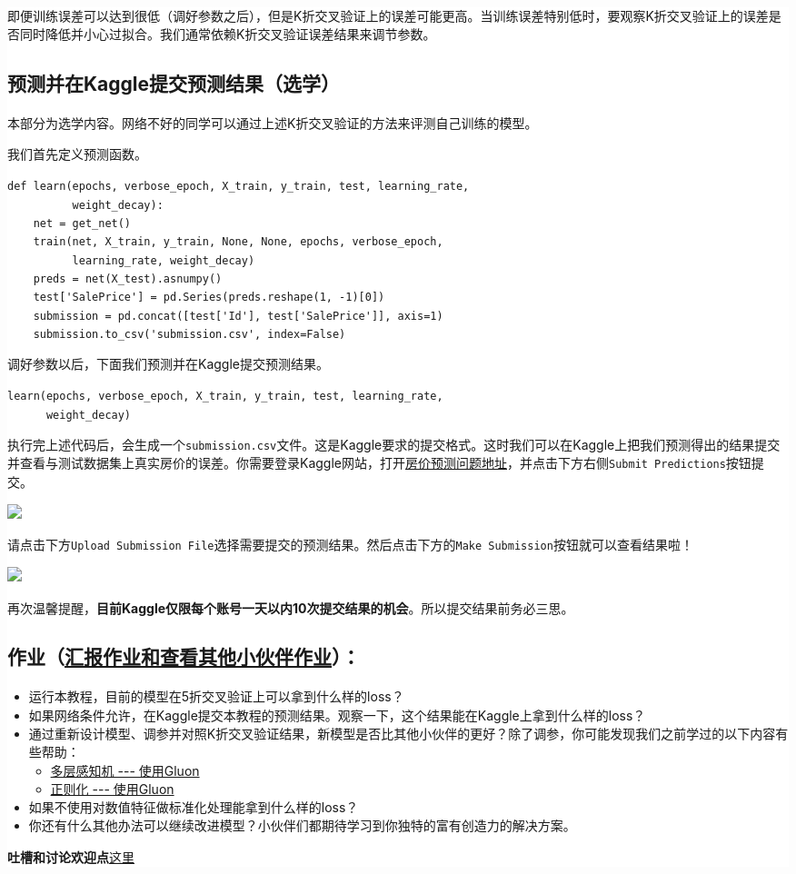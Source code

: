 即便训练误差可以达到很低（调好参数之后），但是K折交叉验证上的误差可能更高。当训练误差特别低时，要观察K折交叉验证上的误差是否同时降低并小心过拟合。我们通常依赖K折交叉验证误差结果来调节参数。



## 预测并在Kaggle提交预测结果（选学）

本部分为选学内容。网络不好的同学可以通过上述K折交叉验证的方法来评测自己训练的模型。

我们首先定义预测函数。

```{.python .input}
def learn(epochs, verbose_epoch, X_train, y_train, test, learning_rate,
          weight_decay):
    net = get_net()
    train(net, X_train, y_train, None, None, epochs, verbose_epoch, 
          learning_rate, weight_decay)
    preds = net(X_test).asnumpy()
    test['SalePrice'] = pd.Series(preds.reshape(1, -1)[0])
    submission = pd.concat([test['Id'], test['SalePrice']], axis=1)
    submission.to_csv('submission.csv', index=False)
```

调好参数以后，下面我们预测并在Kaggle提交预测结果。

```{.python .input}
learn(epochs, verbose_epoch, X_train, y_train, test, learning_rate,
      weight_decay)
```

执行完上述代码后，会生成一个`submission.csv`文件。这是Kaggle要求的提交格式。这时我们可以在Kaggle上把我们预测得出的结果提交并查看与测试数据集上真实房价的误差。你需要登录Kaggle网站，打开[房价预测问题地址](https://www.kaggle.com/c/house-prices-advanced-regression-techniques)，并点击下方右侧`Submit Predictions`按钮提交。

![](../img/kaggle_submit.png)



请点击下方`Upload Submission File`选择需要提交的预测结果。然后点击下方的`Make Submission`按钮就可以查看结果啦！

![](../img/kaggle_submit2.png)

再次温馨提醒，**目前Kaggle仅限每个账号一天以内10次提交结果的机会**。所以提交结果前务必三思。

## 作业（[汇报作业和查看其他小伙伴作业](https://discuss.gluon.ai/t/topic/1039)）：

* 运行本教程，目前的模型在5折交叉验证上可以拿到什么样的loss？
* 如果网络条件允许，在Kaggle提交本教程的预测结果。观察一下，这个结果能在Kaggle上拿到什么样的loss？
* 通过重新设计模型、调参并对照K折交叉验证结果，新模型是否比其他小伙伴的更好？除了调参，你可能发现我们之前学过的以下内容有些帮助：
    * [多层感知机 --- 使用Gluon](mlp-gluon.md)
    * [正则化 --- 使用Gluon](reg-gluon.md)
* 如果不使用对数值特征做标准化处理能拿到什么样的loss？
* 你还有什么其他办法可以继续改进模型？小伙伴们都期待学习到你独特的富有创造力的解决方案。

**吐槽和讨论欢迎点**[这里](https://discuss.gluon.ai/t/topic/1039)
